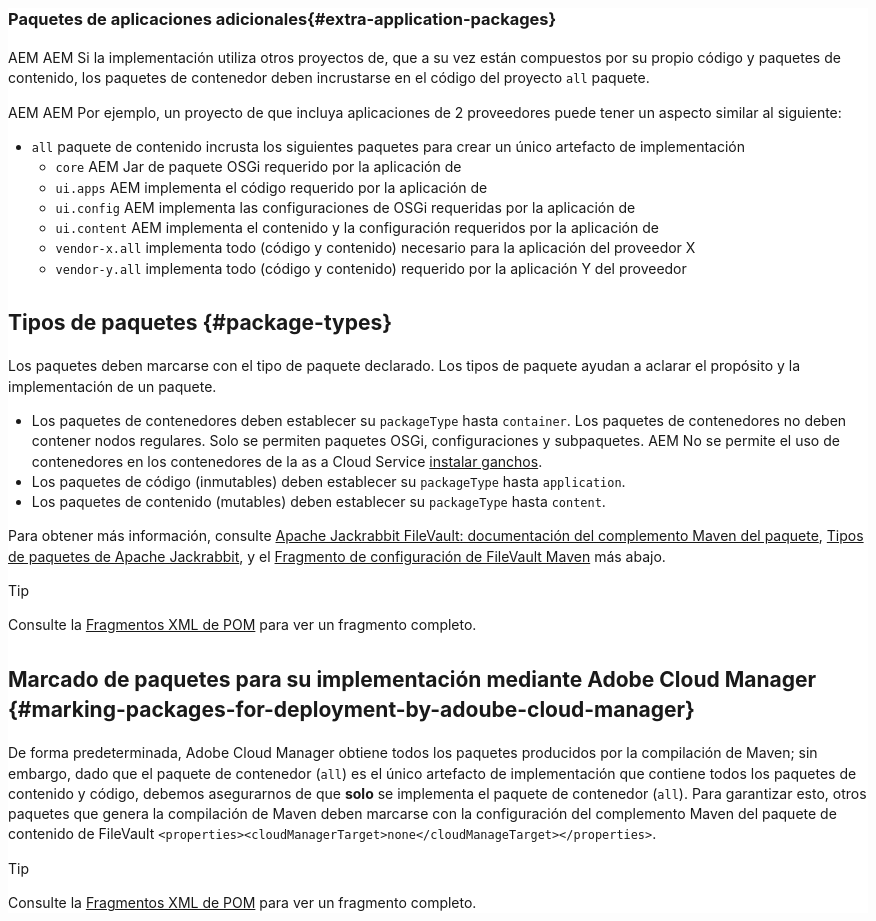 ### Paquetes de aplicaciones adicionales{#extra-application-packages}

AEM AEM Si la implementación utiliza otros proyectos de, que a su vez están compuestos por su propio código y paquetes de contenido, los paquetes de contenedor deben incrustarse en el código del proyecto `all` paquete.

AEM AEM Por ejemplo, un proyecto de que incluya aplicaciones de 2 proveedores puede tener un aspecto similar al siguiente:

+ `all` paquete de contenido incrusta los siguientes paquetes para crear un único artefacto de implementación
   + `core` AEM Jar de paquete OSGi requerido por la aplicación de
   + `ui.apps` AEM implementa el código requerido por la aplicación de
   + `ui.config` AEM implementa las configuraciones de OSGi requeridas por la aplicación de
   + `ui.content` AEM implementa el contenido y la configuración requeridos por la aplicación de
   + `vendor-x.all` implementa todo (código y contenido) necesario para la aplicación del proveedor X
   + `vendor-y.all` implementa todo (código y contenido) requerido por la aplicación Y del proveedor

## Tipos de paquetes {#package-types}

Los paquetes deben marcarse con el tipo de paquete declarado. Los tipos de paquete ayudan a aclarar el propósito y la implementación de un paquete.

+ Los paquetes de contenedores deben establecer su `packageType` hasta `container`. Los paquetes de contenedores no deben contener nodos regulares. Solo se permiten paquetes OSGi, configuraciones y subpaquetes. AEM No se permite el uso de contenedores en los contenedores de la as a Cloud Service [instalar ganchos](https://jackrabbit.apache.org/filevault/installhooks.html).
+ Los paquetes de código (inmutables) deben establecer su `packageType` hasta `application`.
+ Los paquetes de contenido (mutables) deben establecer su `packageType` hasta `content`.


Para obtener más información, consulte [Apache Jackrabbit FileVault: documentación del complemento Maven del paquete](https://jackrabbit.apache.org/filevault-package-maven-plugin/package-mojo.html#packageType), [Tipos de paquetes de Apache Jackrabbit](https://jackrabbit.apache.org/filevault/packagetypes.html), y el [Fragmento de configuración de FileVault Maven](#marking-packages-for-deployment-by-adoube-cloud-manager) más abajo.

>[!TIP]
>
>Consulte la [Fragmentos XML de POM](#xml-package-types) para ver un fragmento completo.

## Marcado de paquetes para su implementación mediante Adobe Cloud Manager {#marking-packages-for-deployment-by-adoube-cloud-manager}

De forma predeterminada, Adobe Cloud Manager obtiene todos los paquetes producidos por la compilación de Maven; sin embargo, dado que el paquete de contenedor (`all`) es el único artefacto de implementación que contiene todos los paquetes de contenido y código, debemos asegurarnos de que **solo** se implementa el paquete de contenedor (`all`). Para garantizar esto, otros paquetes que genera la compilación de Maven deben marcarse con la configuración del complemento Maven del paquete de contenido de FileVault `<properties><cloudManagerTarget>none</cloudManageTarget></properties>`.

>[!TIP]
>
>Consulte la [Fragmentos XML de POM](#pom-xml-snippets) para ver un fragmento completo.
